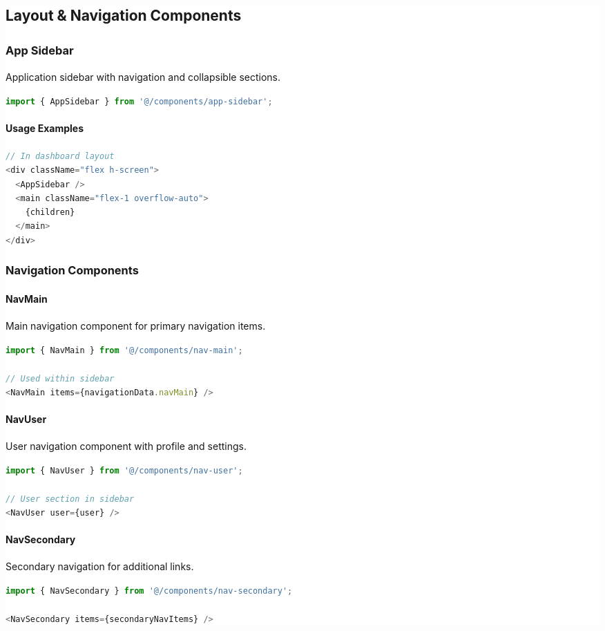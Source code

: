 ## Layout & Navigation Components

### App Sidebar

Application sidebar with navigation and collapsible sections.

```typescript
import { AppSidebar } from '@/components/app-sidebar';
```

#### Usage Examples

```typescript
// In dashboard layout
<div className="flex h-screen">
  <AppSidebar />
  <main className="flex-1 overflow-auto">
    {children}
  </main>
</div>
```

### Navigation Components

#### NavMain

Main navigation component for primary navigation items.

```typescript
import { NavMain } from '@/components/nav-main';

// Used within sidebar
<NavMain items={navigationData.navMain} />
```

#### NavUser

User navigation component with profile and settings.

```typescript
import { NavUser } from '@/components/nav-user';

// User section in sidebar
<NavUser user={user} />
```

#### NavSecondary

Secondary navigation for additional links.

```typescript
import { NavSecondary } from '@/components/nav-secondary';

<NavSecondary items={secondaryNavItems} />
```
